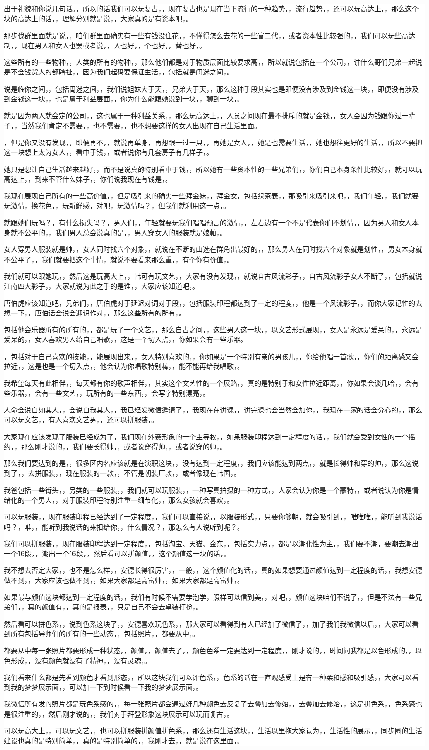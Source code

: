 出于礼貌和你说几句话。，所以的话我们可以玩复古，，现在复古也是现在当下流行的一种趋势，，流行趋势，，还可以玩高达上，，那么这个块的高达上的话，，理解分别就是说，，大家真的是有资本吧，。

那步伐群里面就是说，，咱们群里面确实有一些有钱没住花，，不懂得怎么去花的一些富二代，，或者资本性比较强的，，我们可以玩些高达制，，现在男人和女人也罢或者说，，人也好，，个也好，，替也好，。

这些所有的一些物种，，人类的所有的物种，，那么他们都是对于物质层面比较要求高，，所以就说包括在一个公司，，讲什么哥们兄弟一起说是不会钱货人的都瞎扯，，因为我们起码要保证生活，，包括就是闺迷之间，。

说是临你之间，，包括闺迷之间，，我们说姐妹大于天，，兄弟大于天，，那么这种手段其实也是即便没有涉及到金钱这一块，，即便没有涉及到金钱这一块，，也是属于利益层面，，你为什么能跟她说到一块，，聊到一块，。

就是因为两人就会定的公司，，这也属于一种利益关系，，那么玩高达上，，人员之间现在最不排斥的就是金钱，，女人会因为钱跟你过一辈子，，当然我们肯定不需要，，也不需要，，也不想要这样的女人出现在自己生活里面。

，但是你又没有发现，，即便再不，，就说再单身，再想跟一过一只，，再她是女人，，她是也需要生活，，她也想往更好的生活，，所以不要把这一块想上太为女人，，看中于钱，，或者说你有几套房子有几样子，。

她只是想让自己生活越来越好，，而不是说真的特别看中于钱，，所以她有一些资本性的一些兄弟们，，你们自己本身条件比较好，，就可以玩高达上，，到来不管什么妹子，，你们说我现在有钱是，。

我现在展现自己所有的一些高价值，，但是吸引来的确实一些拜金妹，，拜金女，包括绿茶表，，那吸引来吸引来吧，，我们年轻，，我们就要玩激情，换花色，，玩新鲜感，对吧，玩激情吗？，但我们就利用这一点，。

就跟她们玩吗？，有什么损失吗？，男人们，，年轻就要玩我们唱唱预言的激情，，左右边有一个不是代表你们不划情，，因为男人和女人本身就不公平的，，我们男人总会说真的是，，男人穿女人的服装就是娘帕，。

女人穿男人服装就是帅，，女人同时找六个对象，，就说在不断的山选在群角出最好的，，那么男人在同时找六个对象就是划性，，男女本身就不公平了，，我们就要把这个事情，就说不要看来那么重，，有个你有价值，。

我们就可以跟她玩，，然后这是玩高大上，，韩可有玩文艺，，大家有没有发现，，就说自古风流彩子，，自古风流彩子女人不断了，，包括就说江南四大彩子，，大家就说为此之手的是谁，，大家应该知道吧，。

唐伯虎应该知道吧，兄弟们，，唐伯虎对于延迟对词对于段，，包括服装印程都达到了一定的程度，，他是一个风流彩子，，而你大家记性的去想一下，，唐伯话会说会迎识作对，，那么这些所有的所有，。

包括他会乐器所有的所有的，，都是玩了一个文艺，，那么自古之间，，这些男人这一块，，以文艺形式展现，，女人是永远是爱呆的，，永远是爱呆的，，女人喜欢男人给自己唱歌，，这是一个切入点，，你如果会有一些乐器。

，包括对于自己喜欢的技能，，能展现出来，，女人特别喜欢的，，你如果是一个特别有亲的男孩儿，，你给他唱一首歌，，你们的距离感又会拉近，，这是也是一个切入点，，他会认为你唱歌特别棒，，能不能再给我唱歌，。

我希望每天有此相伴，，每天都有你的歌声相伴，，其实这个文艺性的一个展路，，真的是特别于和女性拉近距离，，你如果会谈几哈，，会有些乐器，，会有一些文艺，，玩所有的一些东西，，会写字特别漂亮，。

人命会说自如其人，，会说自我其人，，我已经发微信邀请了，，我现在在讲课，，讲完课也会当然会加你，，我现在一家的话会分心的，，那么可以玩文艺，，有人喜欢文艺男，，还可以拼服装，。

大家现在应该发现了服装已经成为了，我们现在外赛形象的一个主导权，，如果服装印程达到一定程度的话，，我们就会受到女性的一个摇约，，那么刚才说的，，我们要长得帅，，或者说穿得帅，，或者说穿的帅，。

那么我们要达到的是，，很多区内名应该就是在演职这块，，没有达到一定程度，，我们应该能达到两点，，就是长得帅和穿的帅，，那么这说到了，，去拼服装，，现在服装的一款，，不管是朝装厂款，，或者像现在韩国，。

我爸包括一些街头，，另类的一些服装，，我们就可以玩服装，，一种写真拍摄的一种方式，，人家会认为你是一个蒙特，，或者说认为你是情绪化的一个男人，，对于服装印程特别注重一细节化，，那么女孩就会喜欢，。

可以玩服装，，现在服装印程已经达到了一定程度，，我们可以直接说，，以服装形式，，只要你够朝，就会吸引到，，唯唯唯，，能听到我说话吗？，唯，，能听到我说话的来扣给你，，什么情况？，那怎么有人说听到呢？。

我们可以拼服装，，现在服装印程达到一定程度，，包括淘宝、天猫、金东，，包括实力点，，都是以潮化性为主，，我们要不潮，要潮去潮出一个16段，，潮出一个16段，，然后看可以拼颜值，，这个颜值这一块的话，。

我不想去否定大家，，也不是怎么样，，安德长得很厉害，，一般，，这个颜值化的话，，真的如果想要通过颜值达到一定程度的话，，我想安德做不到，，大家应该也做不到，，如果大家都是高富帅，，如果大家都是高富帅，。

如果最与颜值这块都达到一定程度的话，，我们有时候不需要学泡学，照样可以信到美，，对吧，，颜值这块咱们不说了，，但是不法有一些兄弟们，，真的颜值有，，真的是报表，，只是自己不会去卓装打扮，。

然后看可以拼色系，，说到色系这块了，，安德喜欢玩色系，，那大家可以看得到有人已经加了微信了，，加了我们我微信以后，，大家可以看到所有包括导师们的所有的一些动态，，包括照片，，都要从中，。

都要从中每一张照片都要形成一种状态，，颜值，，颜值去了，，颜色色系一定要达到一定程度，，刚才说的，，时间问我都是以色形成的，，以色形成，，没有颜色就没有了精神，，没有灵魂，。

我们看来什么都是先看到颜色才看到形态，，所以这块我们可以评色系，，色系的话在一直观感受上是有一种柔和感和吸引感，，大家可以看到我的梦梦展示面，，可以加一下到时候看一下我的梦梦展示面，。

我微信所有发的照片都是玩色系感的，，每一张照片都会通过好几种颜色去反复了去叠加去修始，，去叠加去修始，，这是拼色系，，色系感也是很注重的，，然后刚才说的，，我们对于拜登形象这块展示可以玩而复古，。

可以玩高大上，，可以玩文艺，，也可以拼服装拼颜值拼色系，，那么还有生活这块，，生活以里拖大家认为，，生活性的展示，，同步圈的生活建设也真的是特别简单，，真的是特别简单的，，我刚才去，，就是说在这里面，。
